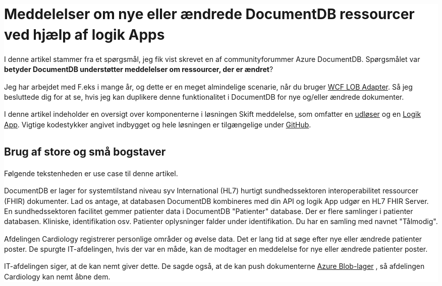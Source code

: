 <properties 
    pageTitle="DocumentDB ændre meddelelser ved hjælp af logik Apps | Microsoft Azure" 
    description="." 
    keywords="besked om ændring"
    services="documentdb" 
    authors="hedidin" 
    manager="jhubbard" 
    editor="mimig" 
    documentationCenter=""/>

<tags 
    ms.service="documentdb" 
    ms.workload="data-services" 
    ms.tgt_pltfrm="na" 
    ms.devlang="rest-api" 
    ms.topic="article" 
    ms.date="09/23/2016" 
    ms.author="b-hoedid"/>

# <a name="notifications-for-new-or-changed-documentdb-resources-using-logic-apps"></a>Meddelelser om nye eller ændrede DocumentDB ressourcer ved hjælp af logik Apps

I denne artikel stammer fra et spørgsmål, jeg fik vist skrevet en af communityforummer Azure DocumentDB. Spørgsmålet var **betyder DocumentDB understøtter meddelelser om ressourcer, der er ændret**?

Jeg har arbejdet med F.eks i mange år, og dette er en meget almindelige scenarie, når du bruger [WCF LOB Adapter](https://msdn.microsoft.com/library/bb798128.aspx). Så jeg besluttede dig for at se, hvis jeg kan duplikere denne funktionalitet i DocumentDB for nye og/eller ændrede dokumenter.

I denne artikel indeholder en oversigt over komponenterne i løsningen Skift meddelelse, som omfatter en [udløser](documentdb-programming.md#trigger) og en [Logik App](../app-service-logic/app-service-logic-what-are-logic-apps.md). Vigtige kodestykker angivet indbygget og hele løsningen er tilgængelige under [GitHub](https://github.com/HEDIDIN/DocDbNotifications).

## <a name="use-case"></a>Brug af store og små bogstaver

Følgende tekstenheden er use case til denne artikel.

DocumentDB er lager for systemtilstand niveau syv International (HL7) hurtigt sundhedssektoren interoperabilitet ressourcer (FHIR) dokumenter. Lad os antage, at databasen DocumentDB kombineres med din API og logik App udgør en HL7 FHIR Server.  En sundhedssektoren facilitet gemmer patienter data i DocumentDB "Patienter" database. Der er flere samlinger i patienter databasen. Kliniske, identifikation osv. Patienter oplysninger falder under identifikation.  Du har en samling med navnet "Tålmodig".

Afdelingen Cardiology registrerer personlige områder og øvelse data. Det er lang tid at søge efter nye eller ændrede patienter poster. De spurgte IT-afdelingen, hvis der var en måde, kan de modtager en meddelelse for nye eller ændrede patienter poster.  

IT-afdelingen siger, at de kan nemt giver dette. De sagde også, at de kan push dokumenterne [Azure Blob-lager](https://azure.microsoft.com/services/storage/) , så afdelingen Cardiology kan nemt åbne dem.
